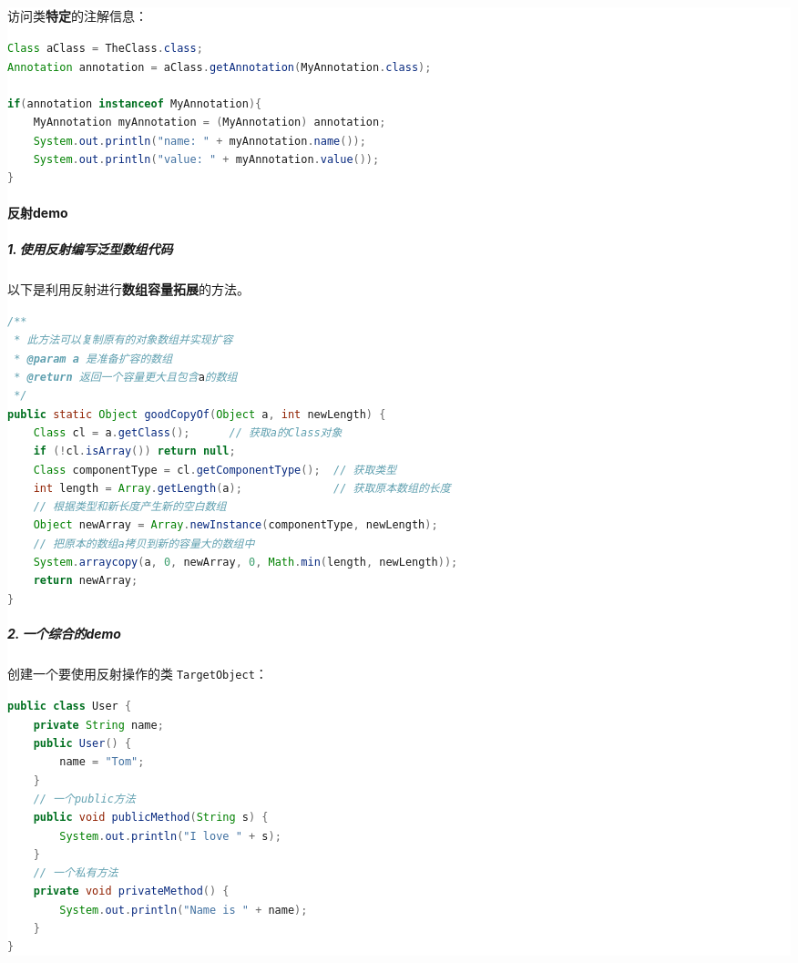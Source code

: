 访问类**特定**的注解信息：

```java
Class aClass = TheClass.class;
Annotation annotation = aClass.getAnnotation(MyAnnotation.class);

if(annotation instanceof MyAnnotation){
    MyAnnotation myAnnotation = (MyAnnotation) annotation;
    System.out.println("name: " + myAnnotation.name());
    System.out.println("value: " + myAnnotation.value());
}
```



#### 反射demo

##### 1. 使用反射编写泛型数组代码

以下是利用反射进行**数组容量拓展**的方法。

```java
/**
 * 此方法可以复制原有的对象数组并实现扩容
 * @param a 是准备扩容的数组
 * @return 返回一个容量更大且包含a的数组
 */
public static Object goodCopyOf(Object a, int newLength) {
    Class cl = a.getClass();      // 获取a的Class对象
    if (!cl.isArray()) return null;   
    Class componentType = cl.getComponentType();  // 获取类型
    int length = Array.getLength(a);              // 获取原本数组的长度
    // 根据类型和新长度产生新的空白数组
    Object newArray = Array.newInstance(componentType, newLength);    
    // 把原本的数组a拷贝到新的容量大的数组中
    System.arraycopy(a, 0, newArray, 0, Math.min(length, newLength)); 
    return newArray;
}
```

##### 2. 一个综合的demo

创建一个要使用反射操作的类 `TargetObject`：

```java
public class User {
	private String name;
	public User() {
		name = "Tom";
	}
	// 一个public方法
	public void publicMethod(String s) {
		System.out.println("I love " + s);
	}
	// 一个私有方法
	private void privateMethod() {
		System.out.println("Name is " + name);
	}
}
```
